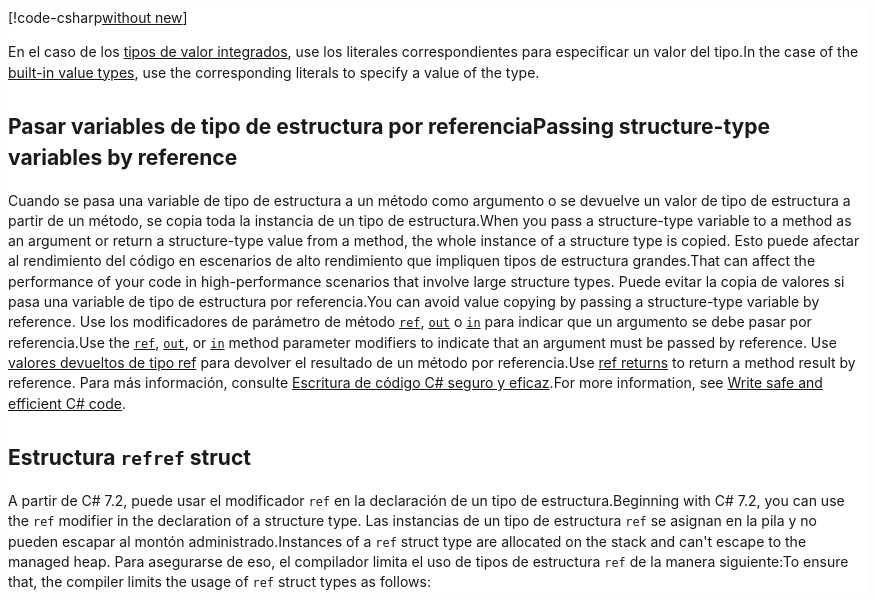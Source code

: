[!code-csharp[without new](snippets/shared/StructType.cs#WithoutNew)]

<span data-ttu-id="44430-165">En el caso de los [tipos de valor integrados](value-types.md#built-in-value-types), use los literales correspondientes para especificar un valor del tipo.</span><span class="sxs-lookup"><span data-stu-id="44430-165">In the case of the [built-in value types](value-types.md#built-in-value-types), use the corresponding literals to specify a value of the type.</span></span>

## <a name="passing-structure-type-variables-by-reference"></a><span data-ttu-id="44430-166">Pasar variables de tipo de estructura por referencia</span><span class="sxs-lookup"><span data-stu-id="44430-166">Passing structure-type variables by reference</span></span>

<span data-ttu-id="44430-167">Cuando se pasa una variable de tipo de estructura a un método como argumento o se devuelve un valor de tipo de estructura a partir de un método, se copia toda la instancia de un tipo de estructura.</span><span class="sxs-lookup"><span data-stu-id="44430-167">When you pass a structure-type variable to a method as an argument or return a structure-type value from a method, the whole instance of a structure type is copied.</span></span> <span data-ttu-id="44430-168">Esto puede afectar al rendimiento del código en escenarios de alto rendimiento que impliquen tipos de estructura grandes.</span><span class="sxs-lookup"><span data-stu-id="44430-168">That can affect the performance of your code in high-performance scenarios that involve large structure types.</span></span> <span data-ttu-id="44430-169">Puede evitar la copia de valores si pasa una variable de tipo de estructura por referencia.</span><span class="sxs-lookup"><span data-stu-id="44430-169">You can avoid value copying by passing a structure-type variable by reference.</span></span> <span data-ttu-id="44430-170">Use los modificadores de parámetro de método [`ref`](../keywords/ref.md#passing-an-argument-by-reference), [`out`](../keywords/out-parameter-modifier.md) o [`in`](../keywords/in-parameter-modifier.md) para indicar que un argumento se debe pasar por referencia.</span><span class="sxs-lookup"><span data-stu-id="44430-170">Use the [`ref`](../keywords/ref.md#passing-an-argument-by-reference), [`out`](../keywords/out-parameter-modifier.md), or [`in`](../keywords/in-parameter-modifier.md) method parameter modifiers to indicate that an argument must be passed by reference.</span></span> <span data-ttu-id="44430-171">Use [valores devueltos de tipo ref](../../programming-guide/classes-and-structs/ref-returns.md) para devolver el resultado de un método por referencia.</span><span class="sxs-lookup"><span data-stu-id="44430-171">Use [ref returns](../../programming-guide/classes-and-structs/ref-returns.md) to return a method result by reference.</span></span> <span data-ttu-id="44430-172">Para más información, consulte [Escritura de código C# seguro y eficaz](../../write-safe-efficient-code.md).</span><span class="sxs-lookup"><span data-stu-id="44430-172">For more information, see [Write safe and efficient C# code](../../write-safe-efficient-code.md).</span></span>

## <a name="ref-struct"></a><span data-ttu-id="44430-173">Estructura `ref`</span><span class="sxs-lookup"><span data-stu-id="44430-173">`ref` struct</span></span>

<span data-ttu-id="44430-174">A partir de C# 7.2, puede usar el modificador `ref` en la declaración de un tipo de estructura.</span><span class="sxs-lookup"><span data-stu-id="44430-174">Beginning with C# 7.2, you can use the `ref` modifier in the declaration of a structure type.</span></span> <span data-ttu-id="44430-175">Las instancias de un tipo de estructura `ref` se asignan en la pila y no pueden escapar al montón administrado.</span><span class="sxs-lookup"><span data-stu-id="44430-175">Instances of a `ref` struct type are allocated on the stack and can't escape to the managed heap.</span></span> <span data-ttu-id="44430-176">Para asegurarse de eso, el compilador limita el uso de tipos de estructura `ref` de la manera siguiente:</span><span class="sxs-lookup"><span data-stu-id="44430-176">To ensure that, the compiler limits the usage of `ref` struct types as follows:</span></span>

